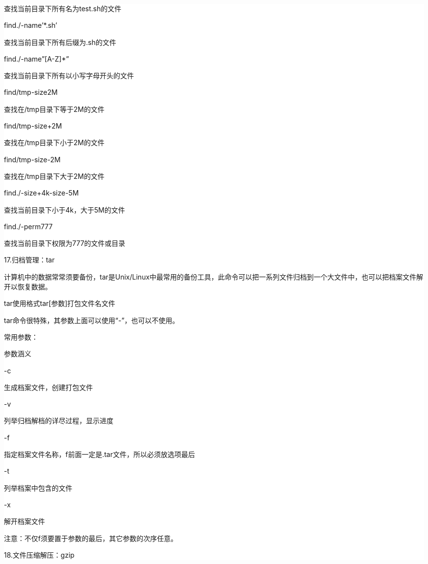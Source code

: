 查找当前目录下所有名为test.sh的文件

find./-name’*.sh’

查找当前目录下所有后缀为.sh的文件

find./-name”[A-Z]*”

查找当前目录下所有以小写字母开头的文件

find/tmp-size2M

查找在/tmp目录下等于2M的文件

find/tmp-size+2M

查找在/tmp目录下小于2M的文件

find/tmp-size-2M

查找在/tmp目录下大于2M的文件

find./-size+4k-size-5M

查找当前目录下小于4k，大于5M的文件

find./-perm777

查找当前目录下权限为777的文件或目录

17.归档管理：tar

计算机中的数据常常须要备份，tar是Unix/Linux中最常用的备份工具，此命令可以把一系列文件归档到一个大文件中，也可以把档案文件解开以恢复数据。

tar使用格式tar[参数]打包文件名文件

tar命令很特殊，其参数上面可以使用“-”，也可以不使用。

常用参数：

参数涵义

-c

生成档案文件，创建打包文件

-v

列举归档解档的详尽过程，显示进度

-f

指定档案文件名称，f前面一定是.tar文件，所以必须放选项最后

-t

列举档案中包含的文件

-x

解开档案文件

注意：不仅f须要置于参数的最后，其它参数的次序任意。

18.文件压缩解压：gzip
